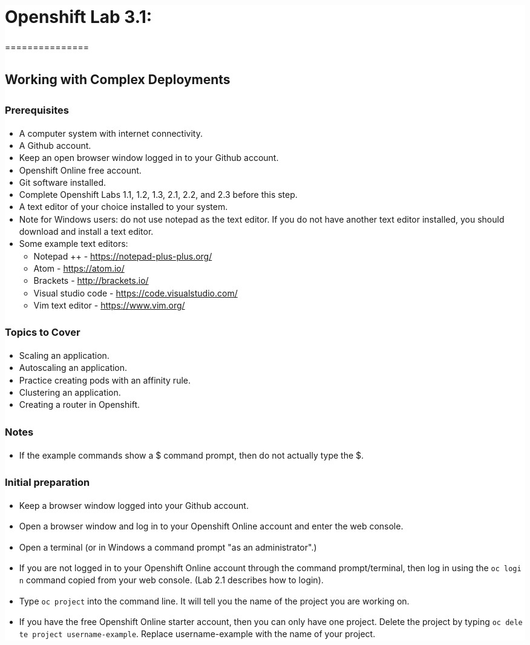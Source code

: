 # Openshift Lab 3.1:
===============

## Working with Complex Deployments

### Prerequisites
 * A computer system with internet connectivity.
 * A Github account.
 * Keep an open browser window logged in to your Github account.
 * Openshift Online free account.
 * Git software installed.
 * Complete Openshift Labs 1.1, 1.2, 1.3, 2.1, 2.2, and 2.3 before this step.
 * A text editor of your choice installed to your system.
  * Note for Windows users: do not use notepad as the text editor. If you do not have another text editor installed, you should download and install a text editor.
  * Some example text editors:
     * Notepad ++ - https://notepad-plus-plus.org/
     * Atom - https://atom.io/
     * Brackets - http://brackets.io/
     * Visual studio code - https://code.visualstudio.com/
     * Vim text editor - https://www.vim.org/


### Topics to Cover

* Scaling an application.
* Autoscaling an application.
* Practice creating pods with an affinity rule.
* Clustering an application.
* Creating a router in Openshift.

### Notes
* If the example commands show a $ command prompt, then do not actually type the $.


### Initial preparation

* Keep a browser window logged into your Github account.

* Open a browser window and log in to your Openshift Online account and enter the web console.

* Open a terminal (or in Windows a command prompt "as an administrator".)

* If you are not logged in to your Openshift Online account through the command prompt/terminal, then log in using the `oc login` command copied from your web console.
(Lab 2.1 describes how to login).

* Type `oc project` into the command line. It will tell you the name of the project you are working on.

* If you have the free Openshift Online starter account, then you can only have one project.  Delete the project by typing `oc delete project username-example`.  Replace username-example with the name of your project.
